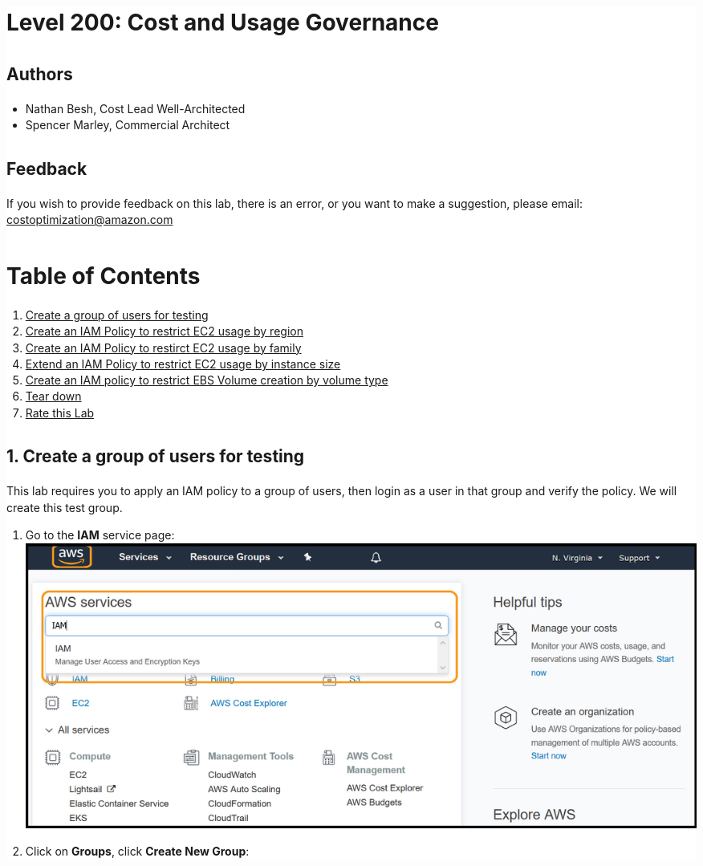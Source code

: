 # Level 200: Cost and Usage Governance

## Authors
- Nathan Besh, Cost Lead Well-Architected
- Spencer Marley, Commercial Architect
 
## Feedback
If you wish to provide feedback on this lab, there is an error, or you want to make a suggestion, please email: costoptimization@amazon.com

# Table of Contents
1. [Create a group of users for testing](#Create_test_group)
2. [Create an IAM Policy to restrict EC2 usage by region](#EC2_restrict_region)
3. [Create an IAM Policy to restirct EC2 usage by family](#EC2_restrict_family)
4. [Extend an IAM Policy to restrict EC2 usage by instance size](#EC2_restrict_size)
5. [Create an IAM policy to restrict EBS Volume creation by volume type](#EC2_volume_type)
6. [Tear down](#tear_down)
7. [Rate this Lab](#rate_lab)  

<a name="Create_test_group"></a>
## 1. Create a group of users for testing 
This lab requires you to apply an IAM policy to a group of users, then login as a user in that group and verify the policy. We will create this test group.

1. Go to the **IAM** service page: 
![Images/AWSPolicy1.png](Images/AWSPolicy1.png)

2. Click on **Groups**, click **Create New Group**: